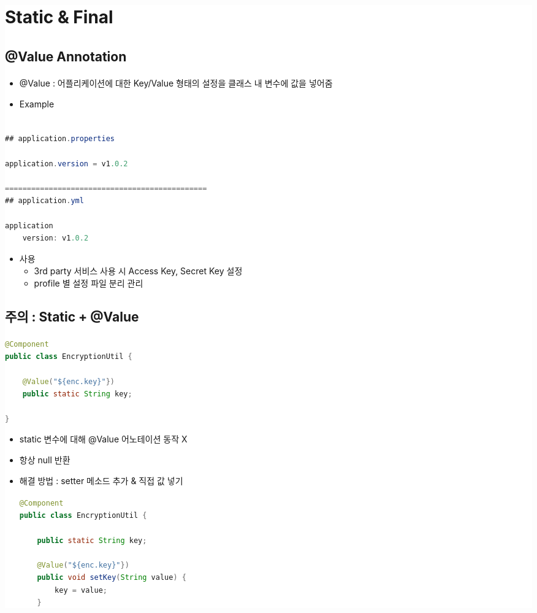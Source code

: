 # Static & Final



## @Value Annotation

- @Value : 어플리케이션에 대한 Key/Value 형태의 설정을 클래스 내 변수에 값을 넣어줌

- Example

```java

## application.properties

application.version = v1.0.2

==============================================
## application.yml

application
    version: v1.0.2
```

- 사용
    - 3rd party 서비스 사용 시 Access Key, Secret Key 설정
    - profile 별 설정 파일 분리 관리

## 주의 : Static + @Value

```java
@Component
public class EncryptionUtil {

    @Value("${enc.key}"})
    public static String key;

}
```

- static 변수에 대해 @Value 어노테이션 동작 X
- 항상 null 반환
- 해결 방법 : setter 메소드 추가  & 직접 값 넣기
  
    ```java
    @Component
    public class EncryptionUtil {
    
        public static String key;
    
        @Value("${enc.key}"})
        public void setKey(String value) {
            key = value;
        }
    